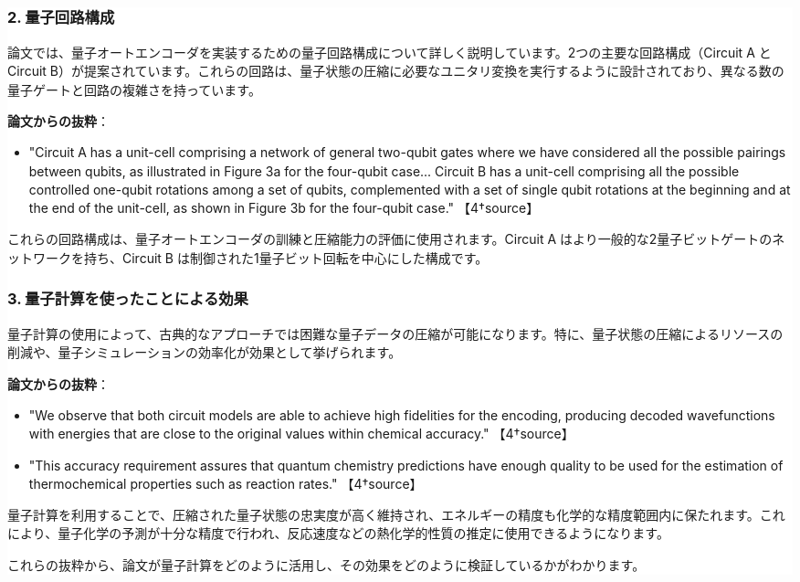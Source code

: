 ### 2. **量子回路構成**

論文では、量子オートエンコーダを実装するための量子回路構成について詳しく説明しています。2つの主要な回路構成（Circuit A と Circuit B）が提案されています。これらの回路は、量子状態の圧縮に必要なユニタリ変換を実行するように設計されており、異なる数の量子ゲートと回路の複雑さを持っています。

**論文からの抜粋**：
- "Circuit A has a unit-cell comprising a network of general two-qubit gates where we have considered all the possible pairings between qubits, as illustrated in Figure 3a for the four-qubit case... Circuit B has a unit-cell comprising all the possible controlled one-qubit rotations among a set of qubits, complemented with a set of single qubit rotations at the beginning and at the end of the unit-cell, as shown in Figure 3b for the four-qubit case." 【4†source】

これらの回路構成は、量子オートエンコーダの訓練と圧縮能力の評価に使用されます。Circuit A はより一般的な2量子ビットゲートのネットワークを持ち、Circuit B は制御された1量子ビット回転を中心にした構成です。

### 3. **量子計算を使ったことによる効果**

量子計算の使用によって、古典的なアプローチでは困難な量子データの圧縮が可能になります。特に、量子状態の圧縮によるリソースの削減や、量子シミュレーションの効率化が効果として挙げられます。

**論文からの抜粋**：
- "We observe that both circuit models are able to achieve high fidelities for the encoding, producing decoded wavefunctions with energies that are close to the original values within chemical accuracy." 【4†source】
  
- "This accuracy requirement assures that quantum chemistry predictions have enough quality to be used for the estimation of thermochemical properties such as reaction rates." 【4†source】

量子計算を利用することで、圧縮された量子状態の忠実度が高く維持され、エネルギーの精度も化学的な精度範囲内に保たれます。これにより、量子化学の予測が十分な精度で行われ、反応速度などの熱化学的性質の推定に使用できるようになります。

これらの抜粋から、論文が量子計算をどのように活用し、その効果をどのように検証しているかがわかります。


